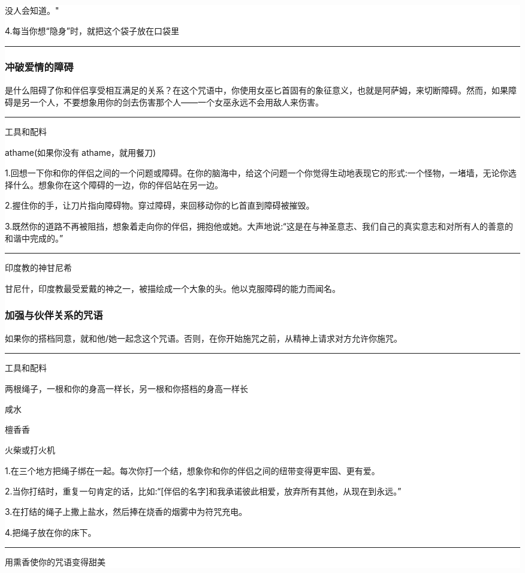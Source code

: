 没人会知道。"

4.每当你想“隐身”时，就把这个袋子放在口袋里

* * *

<title>The Modern Witchcraft Book of Love Spells</title> <link href="../styles/9781507203644.css" rel="stylesheet" type="text/css"> <link href="../styles/SS_global.css" rel="stylesheet" type="text/css"> 

### 冲破爱情的障碍

是什么阻碍了你和伴侣享受相互满足的关系？在这个咒语中，你使用女巫匕首固有的象征意义，也就是阿萨姆，来切断障碍。然而，如果障碍是另一个人，不要想象用你的剑去伤害那个人——一个女巫永远不会用敌人来伤害。

* * *

工具和配料

athame(如果你没有 athame，就用餐刀)

1.回想一下你和你的伴侣之间的一个问题或障碍。在你的脑海中，给这个问题一个你觉得生动地表现它的形式:一个怪物，一堵墙，无论你选择什么。想象你在这个障碍的一边，你的伴侣站在另一边。

2.握住你的手，让刀片指向障碍物。穿过障碍，来回移动你的匕首直到障碍被摧毁。

3.既然你的道路不再被阻挡，想象着走向你的伴侣，拥抱他或她。大声地说:“这是在与神圣意志、我们自己的真实意志和对所有人的善意的和谐中完成的。”

* * *

印度教的神甘尼希

甘尼什，印度教最受爱戴的神之一，被描绘成一个大象的头。他以克服障碍的能力而闻名。

<title>The Modern Witchcraft Book of Love Spells</title> <link href="../styles/9781507203644.css" rel="stylesheet" type="text/css"> <link href="../styles/SS_global.css" rel="stylesheet" type="text/css"> 

### 加强与伙伴关系的咒语

如果你的搭档同意，就和他/她一起念这个咒语。否则，在你开始施咒之前，从精神上请求对方允许你施咒。

* * *

工具和配料

两根绳子，一根和你的身高一样长，另一根和你搭档的身高一样长

咸水

檀香香

火柴或打火机

1.在三个地方把绳子绑在一起。每次你打一个结，想象你和你的伴侣之间的纽带变得更牢固、更有爱。

2.当你打结时，重复一句肯定的话，比如:“[伴侣的名字]和我承诺彼此相爱，放弃所有其他，从现在到永远。”

3.在打结的绳子上撒上盐水，然后捧在烧香的烟雾中为符咒充电。

4.把绳子放在你的床下。

* * *

用熏香使你的咒语变得甜美
